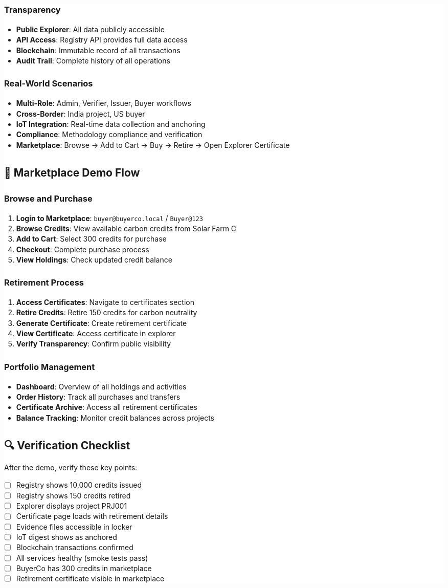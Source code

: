### Transparency
- **Public Explorer**: All data publicly accessible
- **API Access**: Registry API provides full data access
- **Blockchain**: Immutable record of all transactions
- **Audit Trail**: Complete history of all operations

### Real-World Scenarios
- **Multi-Role**: Admin, Verifier, Issuer, Buyer workflows
- **Cross-Border**: India project, US buyer
- **IoT Integration**: Real-time data collection and anchoring
- **Compliance**: Methodology compliance and verification
- **Marketplace**: Browse → Add to Cart → Buy → Retire → Open Explorer Certificate

## 🛒 Marketplace Demo Flow

### Browse and Purchase
1. **Login to Marketplace**: `buyer@buyerco.local` / `Buyer@123`
2. **Browse Credits**: View available carbon credits from Solar Farm C
3. **Add to Cart**: Select 300 credits for purchase
4. **Checkout**: Complete purchase process
5. **View Holdings**: Check updated credit balance

### Retirement Process
1. **Access Certificates**: Navigate to certificates section
2. **Retire Credits**: Retire 150 credits for carbon neutrality
3. **Generate Certificate**: Create retirement certificate
4. **View Certificate**: Access certificate in explorer
5. **Verify Transparency**: Confirm public visibility

### Portfolio Management
- **Dashboard**: Overview of all holdings and activities
- **Order History**: Track all purchases and transfers
- **Certificate Archive**: Access all retirement certificates
- **Balance Tracking**: Monitor credit balances across projects

## 🔍 Verification Checklist

After the demo, verify these key points:

- [ ] Registry shows 10,000 credits issued
- [ ] Registry shows 150 credits retired
- [ ] Explorer displays project PRJ001
- [ ] Certificate page loads with retirement details
- [ ] Evidence files accessible in locker
- [ ] IoT digest shows as anchored
- [ ] Blockchain transactions confirmed
- [ ] All services healthy (smoke tests pass)
- [ ] BuyerCo has 300 credits in marketplace
- [ ] Retirement certificate visible in marketplace
